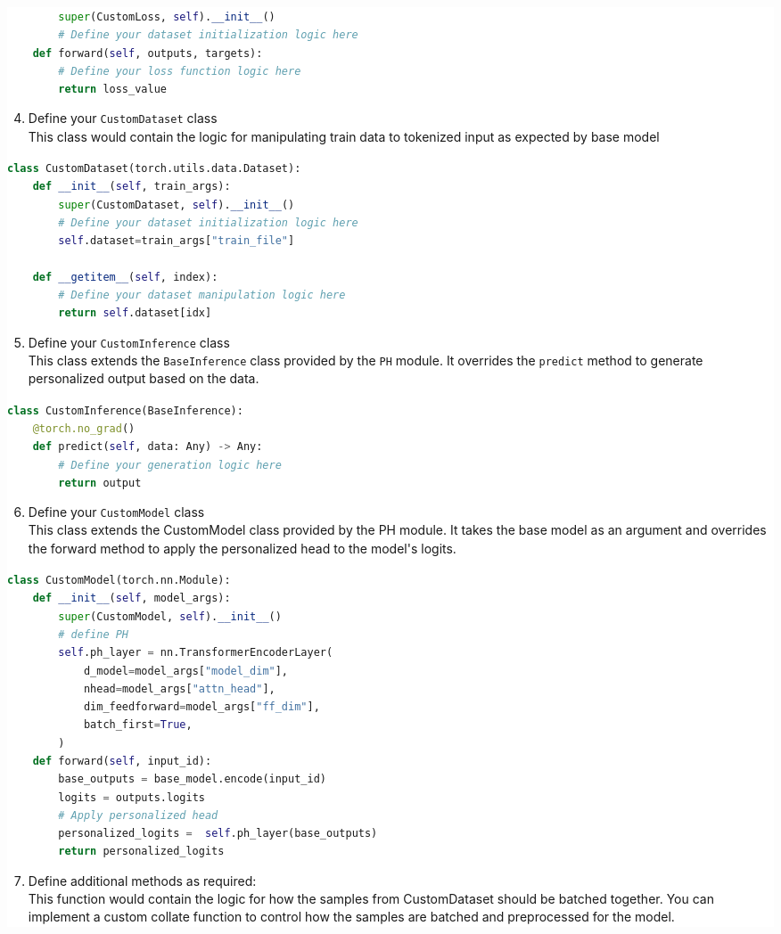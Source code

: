```python
        super(CustomLoss, self).__init__()
        # Define your dataset initialization logic here
    def forward(self, outputs, targets):
        # Define your loss function logic here
        return loss_value
```
4. Define your `CustomDataset` class</br>
This class would contain the logic for manipulating train data to tokenized input as expected by base model
```python
class CustomDataset(torch.utils.data.Dataset):
    def __init__(self, train_args):
        super(CustomDataset, self).__init__()
        # Define your dataset initialization logic here
        self.dataset=train_args["train_file"]

    def __getitem__(self, index):
        # Define your dataset manipulation logic here
        return self.dataset[idx]
```

5. Define your `CustomInference` class</br>
This class extends the `BaseInference` class provided by the `PH` module. It overrides the `predict` method to generate personalized output based on the data.
```python
class CustomInference(BaseInference):
    @torch.no_grad()
    def predict(self, data: Any) -> Any:
        # Define your generation logic here
        return output

```
6. Define your `CustomModel` class</br>
This class extends the CustomModel class provided by the PH module. It takes the base model as an argument and overrides the forward method to apply the personalized head to the model's logits.
```python
class CustomModel(torch.nn.Module):
    def __init__(self, model_args):
        super(CustomModel, self).__init__()
        # define PH
        self.ph_layer = nn.TransformerEncoderLayer(
            d_model=model_args["model_dim"],
            nhead=model_args["attn_head"],
            dim_feedforward=model_args["ff_dim"],
            batch_first=True,
        )
    def forward(self, input_id):
        base_outputs = base_model.encode(input_id)
        logits = outputs.logits
        # Apply personalized head
        personalized_logits =  self.ph_layer(base_outputs)
        return personalized_logits
```
7. Define additional methods as required:</br>
This function would contain the logic for how the samples from CustomDataset should be batched together. You can implement a custom collate function to control how the samples are batched and preprocessed for the model.
